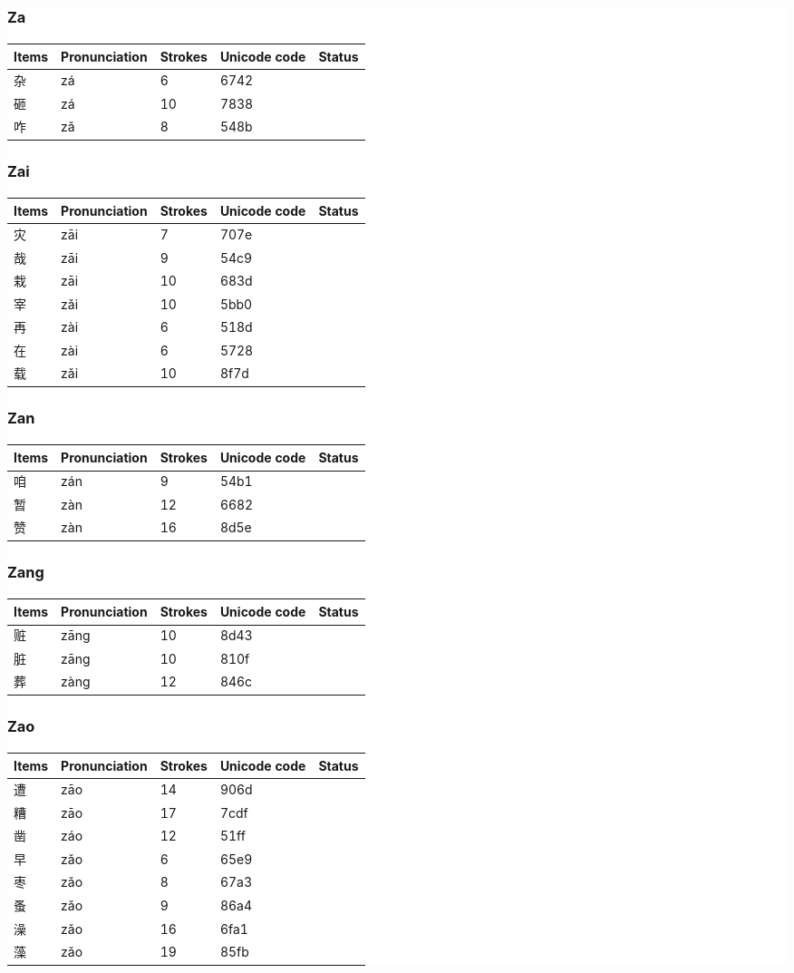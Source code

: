 ### Za

| Items | Pronunciation | Strokes | Unicode code | Status |
| :---------------- | :---------- | :---------- | :---------- | :---------- |
| 杂 | zá | 6 | 6742 |  |
| 砸 | zá | 10 | 7838 |  |
| 咋 | zǎ | 8 | 548b |  |

### Zai

| Items | Pronunciation | Strokes | Unicode code | Status |
| :---------------- | :---------- | :---------- | :---------- | :---------- |
| 灾 | zāi | 7 | 707e |  |
| 哉 | zāi | 9 | 54c9 |  |
| 栽 | zāi | 10 | 683d |  |
| 宰 | zǎi | 10 | 5bb0 |  |
| 再 | zài | 6 | 518d |  |
| 在 | zài | 6 | 5728 |  |
| 载 | zǎi | 10 | 8f7d |  |

### Zan

| Items | Pronunciation | Strokes | Unicode code | Status |
| :---------------- | :---------- | :---------- | :---------- | :---------- |
| 咱 | zán | 9 | 54b1 |  |
| 暂 | zàn | 12 | 6682 |  |
| 赞 | zàn | 16 | 8d5e |  |

### Zang

| Items | Pronunciation | Strokes | Unicode code | Status |
| :---------------- | :---------- | :---------- | :---------- | :---------- |
| 赃 | zāng | 10 | 8d43 |  |
| 脏 | zāng | 10 | 810f |  |
| 葬 | zàng | 12 | 846c |  |

### Zao

| Items | Pronunciation | Strokes | Unicode code | Status |
| :---------------- | :---------- | :---------- | :---------- | :---------- |
| 遭 | zāo | 14 | 906d |  |
| 糟 | zāo | 17 | 7cdf |  |
| 凿 | záo | 12 | 51ff |  |
| 早 | zǎo | 6 | 65e9 |  |
| 枣 | zǎo | 8 | 67a3 |  |
| 蚤 | zǎo | 9 | 86a4 |  |
| 澡 | zǎo | 16 | 6fa1 |  |
| 藻 | zǎo | 19 | 85fb |  |